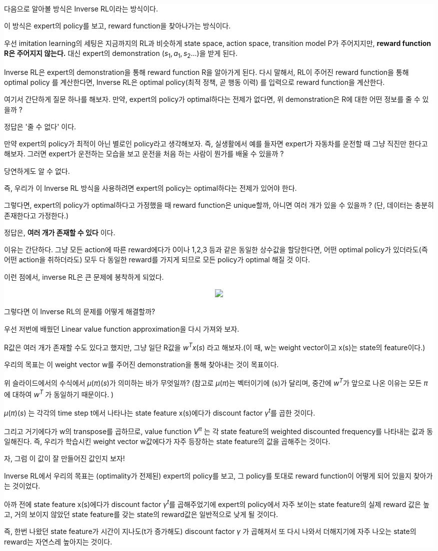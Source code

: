 다음으로 알아볼 방식은 Inverse RL이라는 방식이다.

이 방식은 expert의 policy를 보고, reward function을 찾아나가는 방식이다.

우선 imitation learning의 세팅은 지금까지의 RL과 비슷하게 state space, action space, transition model P가 주어지지만, **reward function R은 주어지지 않는다.** 대신 expert의 demonstration $(s_{1},a_{1},s_{2} ...)$을 받게 된다. 

Inverse RL은 expert의 demonstration을 통해 reward function R을 알아가게 된다. 다시 말해서, RL이 주어진 reward function을 통해 optimal policy 를 계산한다면, Inverse RL은 optimal policy(최적 정책, 곧 행동 이력) 를 입력으로 reward function을 계산한다.

여기서 간단하게 질문 하나를 해보자. 만약, expert의 policy가 optimal하다는 전제가 없다면, 위 demonstration은 R에 대한 어떤 정보를 줄 수 있을까 ?

정답은 '줄 수 없다' 이다.

만약 expert의 policy가 최적이 아닌 별로인 policy라고 생각해보자. 즉, 실생활에서 예를 들자면 expert가 자동차를 운전할 때 그냥 직진만 한다고 해보자. 그러면 expert가 운전하는 모습을 보고 운전을 처음 하는 사람이 뭔가를 배울 수 있을까 ?

당연하게도 알 수 없다.

즉, 우리가 이 Inverse RL 방식을 사용하려면 expert의 policy는 optimal하다는 전제가 있어야 한다.

그렇다면, expert의 policy가 optimal하다고 가정했을 때 reward function은 unique할까, 아니면 여러 개가 있을 수 있을까 ? (단, 데이터는 충분히 존재한다고 가정한다.)

정답은, **여러 개가 존재할 수 있다** 이다.

이유는 간단하다. 그냥 모든 action에 따른 reward에다가 0이나 1,2,3 등과 같은 동일한 상수값을 할당한다면, 어떤 optimal policy가 있더라도(즉 어떤 action을 취하더라도) 모두 다 동일한 reward를 가지게 되므로 모든 policy가 optimal 해질 것 이다.

이런 점에서, inverse RL은 큰 문제에 봉착하게 되었다.



<p align="center"><img src="https://github.com/jebeom/jebeom.github.io/assets/107978090/5c0feded-73b0-4603-83cb-e222b9527ca2" ></p>

그렇다면 이 Inverse RL의 문제를 어떻게 해결할까?

우선 저번에 배웠던 Linear value function approximation을 다시 가져와 보자.

R값은 여러 개가 존재할 수도 있다고 했지만, 그냥 일단 R값을 $w^{T} x(s)$ 라고 해보자.(이 때, w는 weight vector이고 x(s)는 state의 feature이다.) 

우리의 목표는 이 weight vector w를 주어진 demonstration을 통해 찾아내는 것이 목표이다.

위 슬라이드에서의 수식에서 $\mu(\pi)(s)$가 의미하는 바가 무엇일까? (참고로 $\mu(\pi)$는 벡터이기에 (s)가 달리며, 중간에 $w^{T}$가 앞으로 나온 이유는 모든 $\pi$에 대하여 $w^{T}$ 가 동일하기 때문이다. )

$\mu(\pi)(s)$ 는 각각의 time step t에서 나타나는 state feature x(s)에다가 discount factor $\gamma^{t}$를 곱한 것이다.

그리고 거기에다가 w의 transpose를 곱하므로, value function $V^{\pi}$ 는 각 state feature의 weighted discounted frequency를 나타내는 값과 동일해진다. 즉, 우리가 학습시킨 weight vector w값에다가 자주 등장하는 state feature의 값을 곱해주는 것이다.


자, 그럼 이 값이 잘 만들어진 값인지 보자!

Inverse RL에서 우리의 목표는 (optimality가 전제된) expert의 policy를 보고, 그 policy를 토대로 reward function이 어떻게 되어 있을지 찾아가는 것이었다.

아까 전에 state feature x(s)에다가 discount factor $\gamma^{t}$를 곱해주었기에 expert의 policy에서 자주 보이는 state feature의 실제 reward 값은 높고, 거의 보이지 않았던 state feature를 갖는 state의 reward값은 일반적으로 낮게 될 것이다.

즉, 한번 나왔던 state feature가 시간이 지나도(t가 증가해도) discount factor $\gamma$ 가 곱해져서 또 다시 나와서 더해지기에 자주 나오는 state의 reward는 자연스레 높아지는 것이다.
